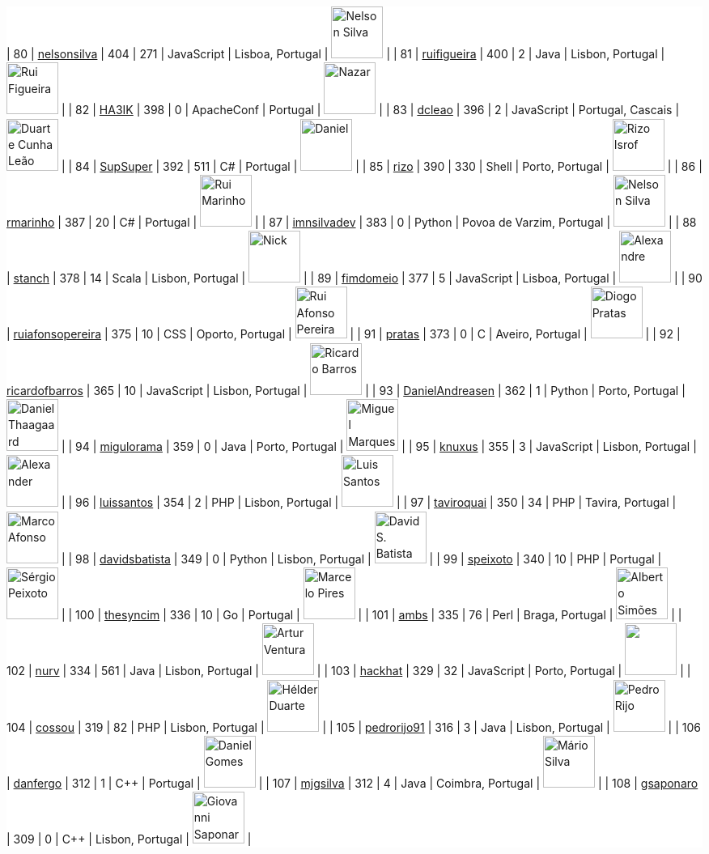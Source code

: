 | 80 | [nelsonsilva](https://github.com/nelsonsilva) | 404 | 271 | JavaScript | Lisboa, Portugal | <img src='https://avatars3.githubusercontent.com/u/6028?v=3&s=64' width='64' height='64' title='Nelson Silva'> |
| 81 | [ruifigueira](https://github.com/ruifigueira) | 400 | 2 | Java | Lisbon, Portugal | <img src='https://avatars1.githubusercontent.com/u/1374559?v=3&s=64' width='64' height='64' title='Rui Figueira'> |
| 82 | [HA3IK](https://github.com/HA3IK) | 398 | 0 | ApacheConf | Portugal | <img src='https://avatars0.githubusercontent.com/u/3060791?v=3&s=64' width='64' height='64' title='Nazar'> |
| 83 | [dcleao](https://github.com/dcleao) | 396 | 2 | JavaScript | Portugal, Cascais | <img src='https://avatars2.githubusercontent.com/u/284983?v=3&s=64' width='64' height='64' title='Duarte Cunha Leão'> |
| 84 | [SupSuper](https://github.com/SupSuper) | 392 | 511 | C# | Portugal | <img src='https://avatars2.githubusercontent.com/u/603444?v=3&s=64' width='64' height='64' title='Daniel'> |
| 85 | [rizo](https://github.com/rizo) | 390 | 330 | Shell | Porto, Portugal | <img src='https://avatars2.githubusercontent.com/u/308413?v=3&s=64' width='64' height='64' title='Rizo Isrof'> |
| 86 | [rmarinho](https://github.com/rmarinho) | 387 | 20 | C# | Portugal | <img src='https://avatars1.githubusercontent.com/u/1235097?v=3&s=64' width='64' height='64' title='Rui Marinho'> |
| 87 | [imnsilvadev](https://github.com/imnsilvadev) | 383 | 0 | Python | Povoa de Varzim, Portugal | <img src='https://avatars3.githubusercontent.com/u/8448814?v=3&s=64' width='64' height='64' title='Nelson Silva'> |
| 88 | [stanch](https://github.com/stanch) | 378 | 14 | Scala | Lisbon, Portugal | <img src='https://avatars2.githubusercontent.com/u/2670454?v=3&s=64' width='64' height='64' title='Nick'> |
| 89 | [fimdomeio](https://github.com/fimdomeio) | 377 | 5 | JavaScript | Lisboa, Portugal | <img src='https://avatars2.githubusercontent.com/u/705133?v=3&s=64' width='64' height='64' title='Alexandre'> |
| 90 | [ruiafonsopereira](https://github.com/ruiafonsopereira) | 375 | 10 | CSS | Oporto, Portugal | <img src='https://avatars3.githubusercontent.com/u/3859158?v=3&s=64' width='64' height='64' title='Rui Afonso Pereira'> |
| 91 | [pratas](https://github.com/pratas) | 373 | 0 | C | Aveiro, Portugal | <img src='https://avatars0.githubusercontent.com/u/6882743?v=3&s=64' width='64' height='64' title='Diogo Pratas'> |
| 92 | [ricardofbarros](https://github.com/ricardofbarros) | 365 | 10 | JavaScript | Lisbon, Portugal | <img src='https://avatars0.githubusercontent.com/u/6867996?v=3&s=64' width='64' height='64' title='Ricardo Barros'> |
| 93 | [DanielAndreasen](https://github.com/DanielAndreasen) | 362 | 1 | Python | Porto, Portugal | <img src='https://avatars2.githubusercontent.com/u/4519017?v=3&s=64' width='64' height='64' title='Daniel Thaagaard Andreasen'> |
| 94 | [migulorama](https://github.com/migulorama) | 359 | 0 | Java | Porto, Portugal | <img src='https://avatars2.githubusercontent.com/u/1643450?v=3&s=64' width='64' height='64' title='Miguel Marques'> |
| 95 | [knuxus](https://github.com/knuxus) | 355 | 3 | JavaScript | Lisbon, Portugal | <img src='https://avatars3.githubusercontent.com/u/1307523?v=3&s=64' width='64' height='64' title='Alexander'> |
| 96 | [luissantos](https://github.com/luissantos) | 354 | 2 | PHP | Lisbon, Portugal | <img src='https://avatars0.githubusercontent.com/u/1204950?v=3&s=64' width='64' height='64' title='Luis Santos'> |
| 97 | [taviroquai](https://github.com/taviroquai) | 350 | 34 | PHP | Tavira, Portugal | <img src='https://avatars3.githubusercontent.com/u/498409?v=3&s=64' width='64' height='64' title='Marco Afonso'> |
| 98 | [davidsbatista](https://github.com/davidsbatista) | 349 | 0 | Python | Lisbon, Portugal | <img src='https://avatars3.githubusercontent.com/u/7937824?v=3&s=64' width='64' height='64' title='David S. Batista'> |
| 99 | [speixoto](https://github.com/speixoto) | 340 | 10 | PHP | Portugal | <img src='https://avatars1.githubusercontent.com/u/3430798?v=3&s=64' width='64' height='64' title='Sérgio Peixoto'> |
| 100 | [thesyncim](https://github.com/thesyncim) | 336 | 10 | Go | Portugal | <img src='https://avatars1.githubusercontent.com/u/916501?v=3&s=64' width='64' height='64' title='Marcelo Pires'> |
| 101 | [ambs](https://github.com/ambs) | 335 | 76 | Perl | Braga, Portugal | <img src='https://avatars2.githubusercontent.com/u/118547?v=3&s=64' width='64' height='64' title='Alberto Simões'> |
| 102 | [nurv](https://github.com/nurv) | 334 | 561 | Java | Lisbon, Portugal | <img src='https://avatars0.githubusercontent.com/u/132118?v=3&s=64' width='64' height='64' title='Artur Ventura'> |
| 103 | [hackhat](https://github.com/hackhat) | 329 | 32 | JavaScript | Porto, Portugal | <img src='https://avatars3.githubusercontent.com/u/11173732?v=3&s=64' width='64' height='64' title=''> |
| 104 | [cossou](https://github.com/cossou) | 319 | 82 | PHP | Lisbon, Portugal | <img src='https://avatars0.githubusercontent.com/u/1337112?v=3&s=64' width='64' height='64' title='Hélder Duarte'> |
| 105 | [pedrorijo91](https://github.com/pedrorijo91) | 316 | 3 | Java | Lisbon, Portugal | <img src='https://avatars1.githubusercontent.com/u/1999050?v=3&s=64' width='64' height='64' title='Pedro Rijo'> |
| 106 | [danfergo](https://github.com/danfergo) | 312 | 1 | C++ | Portugal | <img src='https://avatars3.githubusercontent.com/u/4211262?v=3&s=64' width='64' height='64' title='Daniel Gomes'> |
| 107 | [mjgsilva](https://github.com/mjgsilva) | 312 | 4 | Java | Coimbra, Portugal | <img src='https://avatars1.githubusercontent.com/u/5676157?v=3&s=64' width='64' height='64' title='Mário Silva'> |
| 108 | [gsaponaro](https://github.com/gsaponaro) | 309 | 0 | C++ | Lisbon, Portugal | <img src='https://avatars1.githubusercontent.com/u/6716962?v=3&s=64' width='64' height='64' title='Giovanni Saponaro'> |